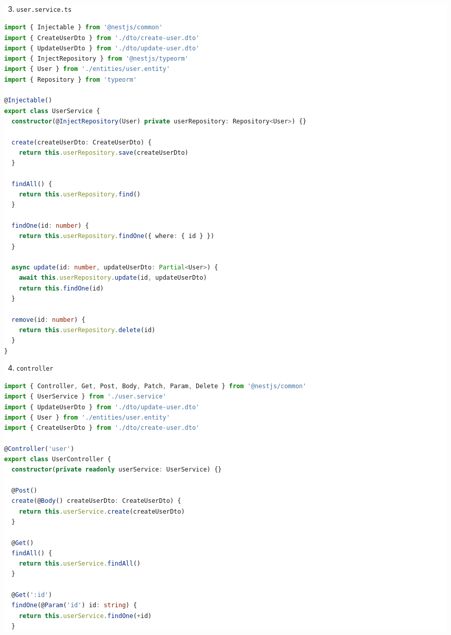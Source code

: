 3. `user.service.ts`

```ts
import { Injectable } from '@nestjs/common'
import { CreateUserDto } from './dto/create-user.dto'
import { UpdateUserDto } from './dto/update-user.dto'
import { InjectRepository } from '@nestjs/typeorm'
import { User } from './entities/user.entity'
import { Repository } from 'typeorm'

@Injectable()
export class UserService {
  constructor(@InjectRepository(User) private userRepository: Repository<User>) {}

  create(createUserDto: CreateUserDto) {
    return this.userRepository.save(createUserDto)
  }

  findAll() {
    return this.userRepository.find()
  }

  findOne(id: number) {
    return this.userRepository.findOne({ where: { id } })
  }

  async update(id: number, updateUserDto: Partial<User>) {
    await this.userRepository.update(id, updateUserDto)
    return this.findOne(id)
  }

  remove(id: number) {
    return this.userRepository.delete(id)
  }
}
```

4. `controller`

```ts
import { Controller, Get, Post, Body, Patch, Param, Delete } from '@nestjs/common'
import { UserService } from './user.service'
import { UpdateUserDto } from './dto/update-user.dto'
import { User } from './entities/user.entity'
import { CreateUserDto } from './dto/create-user.dto'

@Controller('user')
export class UserController {
  constructor(private readonly userService: UserService) {}

  @Post()
  create(@Body() createUserDto: CreateUserDto) {
    return this.userService.create(createUserDto)
  }

  @Get()
  findAll() {
    return this.userService.findAll()
  }

  @Get(':id')
  findOne(@Param('id') id: string) {
    return this.userService.findOne(+id)
  }

```